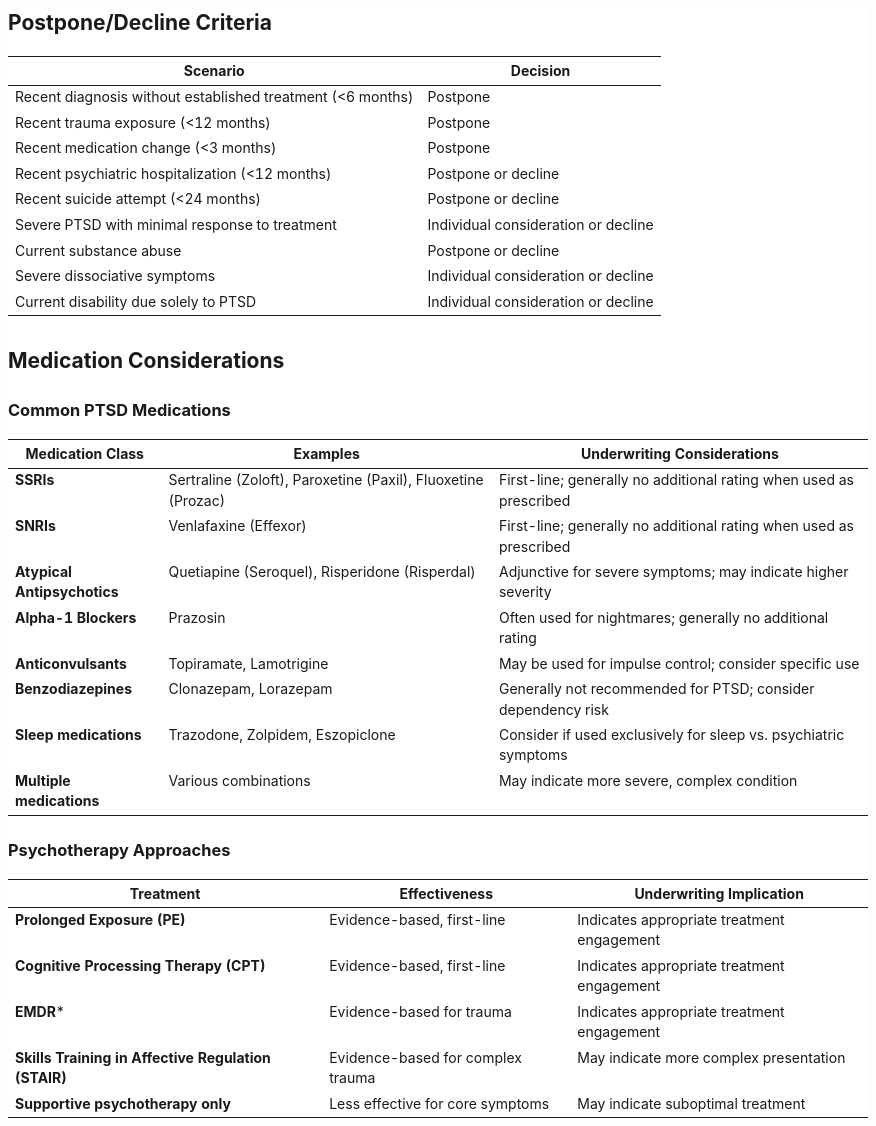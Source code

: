 ## Postpone/Decline Criteria

| Scenario | Decision |
|----------|----------|
| Recent diagnosis without established treatment (<6 months) | Postpone |
| Recent trauma exposure (<12 months) | Postpone |
| Recent medication change (<3 months) | Postpone |
| Recent psychiatric hospitalization (<12 months) | Postpone or decline |
| Recent suicide attempt (<24 months) | Postpone or decline |
| Severe PTSD with minimal response to treatment | Individual consideration or decline |
| Current substance abuse | Postpone or decline |
| Severe dissociative symptoms | Individual consideration or decline |
| Current disability due solely to PTSD | Individual consideration or decline |

## Medication Considerations

### Common PTSD Medications

| Medication Class | Examples | Underwriting Considerations |
|------------------|----------|----------------------------|
| **SSRIs** | Sertraline (Zoloft), Paroxetine (Paxil), Fluoxetine (Prozac) | First-line; generally no additional rating when used as prescribed |
| **SNRIs** | Venlafaxine (Effexor) | First-line; generally no additional rating when used as prescribed |
| **Atypical Antipsychotics** | Quetiapine (Seroquel), Risperidone (Risperdal) | Adjunctive for severe symptoms; may indicate higher severity |
| **Alpha-1 Blockers** | Prazosin | Often used for nightmares; generally no additional rating |
| **Anticonvulsants** | Topiramate, Lamotrigine | May be used for impulse control; consider specific use |
| **Benzodiazepines** | Clonazepam, Lorazepam | Generally not recommended for PTSD; consider dependency risk |
| **Sleep medications** | Trazodone, Zolpidem, Eszopiclone | Consider if used exclusively for sleep vs. psychiatric symptoms |
| **Multiple medications** | Various combinations | May indicate more severe, complex condition |

### Psychotherapy Approaches

| Treatment | Effectiveness | Underwriting Implication |
|-----------|---------------|--------------------------|
| **Prolonged Exposure (PE)** | Evidence-based, first-line | Indicates appropriate treatment engagement |
| **Cognitive Processing Therapy (CPT)** | Evidence-based, first-line | Indicates appropriate treatment engagement |
| **EMDR*** | Evidence-based for trauma | Indicates appropriate treatment engagement |
| **Skills Training in Affective Regulation (STAIR)** | Evidence-based for complex trauma | May indicate more complex presentation |
| **Supportive psychotherapy only** | Less effective for core symptoms | May indicate suboptimal treatment |
